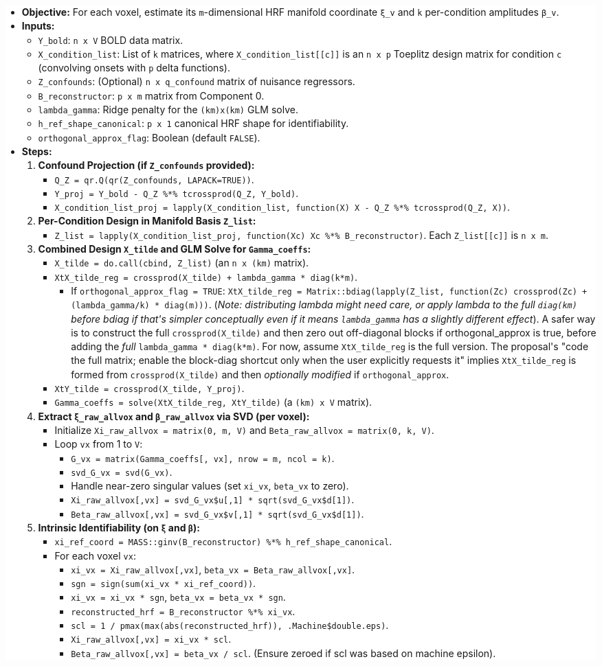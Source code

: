 *   **Objective:** For each voxel, estimate its `m`-dimensional HRF manifold coordinate `ξ_v` and `k` per-condition amplitudes `β_v`.
*   **Inputs:**
    *   `Y_bold`: `n x V` BOLD data matrix.
    *   `X_condition_list`: List of `k` matrices, where `X_condition_list[[c]]` is an `n x p` Toeplitz design matrix for condition `c` (convolving onsets with `p` delta functions).
    *   `Z_confounds`: (Optional) `n x q_confound` matrix of nuisance regressors.
    *   `B_reconstructor`: `p x m` matrix from Component 0.
    *   `lambda_gamma`: Ridge penalty for the `(km)x(km)` GLM solve.
    *   `h_ref_shape_canonical`: `p x 1` canonical HRF shape for identifiability.
    *   `orthogonal_approx_flag`: Boolean (default `FALSE`).
*   **Steps:**
    1.  **Confound Projection (if `Z_confounds` provided):**
        *   `Q_Z = qr.Q(qr(Z_confounds, LAPACK=TRUE))`.
        *   `Y_proj = Y_bold - Q_Z %*% tcrossprod(Q_Z, Y_bold)`.
        *   `X_condition_list_proj = lapply(X_condition_list, function(X) X - Q_Z %*% tcrossprod(Q_Z, X))`.
    2.  **Per-Condition Design in Manifold Basis `Z_list`:**
        *   `Z_list = lapply(X_condition_list_proj, function(Xc) Xc %*% B_reconstructor)`. Each `Z_list[[c]]` is `n x m`.
    3.  **Combined Design `X_tilde` and GLM Solve for `Gamma_coeffs`:**
        *   `X_tilde = do.call(cbind, Z_list)` (an `n x (km)` matrix).
        *   `XtX_tilde_reg = crossprod(X_tilde) + lambda_gamma * diag(k*m)`.
            *   If `orthogonal_approx_flag = TRUE`:
                `XtX_tilde_reg = Matrix::bdiag(lapply(Z_list, function(Zc) crossprod(Zc) + (lambda_gamma/k) * diag(m)))`. (*Note: distributing lambda might need care, or apply lambda to the full `diag(km)` before bdiag if that's simpler conceptually even if it means `lambda_gamma` has a slightly different effect*). A safer way is to construct the full `crossprod(X_tilde)` and then zero out off-diagonal blocks if orthogonal_approx is true, before adding the *full* `lambda_gamma * diag(k*m)`. For now, assume `XtX_tilde_reg` is the full version. The proposal's "code the full matrix; enable the block-diag shortcut only when the user explicitly requests it" implies `XtX_tilde_reg` is formed from `crossprod(X_tilde)` and then *optionally modified* if `orthogonal_approx`.
        *   `XtY_tilde = crossprod(X_tilde, Y_proj)`.
        *   `Gamma_coeffs = solve(XtX_tilde_reg, XtY_tilde)` (a `(km) x V` matrix).
    4.  **Extract `ξ_raw_allvox` and `β_raw_allvox` via SVD (per voxel):**
        *   Initialize `Xi_raw_allvox = matrix(0, m, V)` and `Beta_raw_allvox = matrix(0, k, V)`.
        *   Loop `vx` from 1 to `V`:
            *   `G_vx = matrix(Gamma_coeffs[, vx], nrow = m, ncol = k)`.
            *   `svd_G_vx = svd(G_vx)`.
            *   Handle near-zero singular values (set `xi_vx`, `beta_vx` to zero).
            *   `Xi_raw_allvox[,vx] = svd_G_vx$u[,1] * sqrt(svd_G_vx$d[1])`.
            *   `Beta_raw_allvox[,vx] = svd_G_vx$v[,1] * sqrt(svd_G_vx$d[1])`.
    5.  **Intrinsic Identifiability (on `ξ` and `β`):**
        *   `xi_ref_coord = MASS::ginv(B_reconstructor) %*% h_ref_shape_canonical`.
        *   For each voxel `vx`:
            *   `xi_vx = Xi_raw_allvox[,vx]`, `beta_vx = Beta_raw_allvox[,vx]`.
            *   `sgn = sign(sum(xi_vx * xi_ref_coord))`.
            *   `xi_vx = xi_vx * sgn`, `beta_vx = beta_vx * sgn`.
            *   `reconstructed_hrf = B_reconstructor %*% xi_vx`.
            *   `scl = 1 / pmax(max(abs(reconstructed_hrf)), .Machine$double.eps)`.
            *   `Xi_raw_allvox[,vx] = xi_vx * scl`.
            *   `Beta_raw_allvox[,vx] = beta_vx / scl`. (Ensure zeroed if scl was based on machine epsilon).
